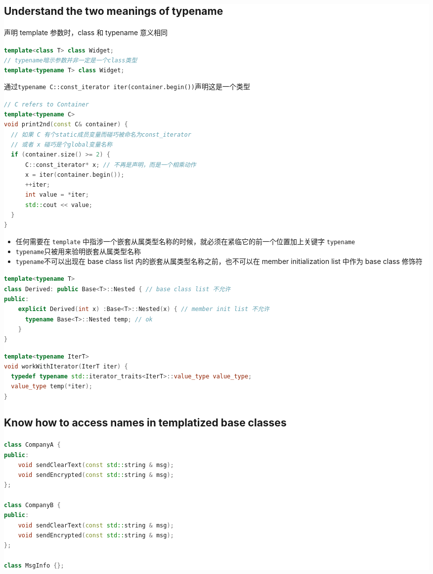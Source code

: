 ## Understand the two meanings of typename

声明 template 参数时，class 和 typename 意义相同

```c++
template<class T> class Widget;
// typename暗示参数并非一定是一个class类型
template<typename T> class Widget;
```

通过`typename C::const_iterator iter(container.begin())`声明这是一个类型

```c++
// C refers to Container
template<typename C>
void print2nd(const C& container) {
  // 如果 C 有个static成员变量而碰巧被命名为const_iterator
  // 或者 x 碰巧是个global变量名称
  if (container.size() >= 2) {
      C::const_iterator* x; // 不再是声明，而是一个相乘动作
      x = iter(container.begin());
      ++iter;
      int value = *iter;
      std::cout << value;
  }
}
```

- 任何需要在 `template` 中指涉一个嵌套从属类型名称的时候，就必须在紧临它的前一个位置加上关键字 `typename`
- `typename`只被用来验明嵌套从属类型名称
- `typename`不可以出现在 base class list 内的嵌套从属类型名称之前，也不可以在 member initialization list 中作为 base class 修饰符

```c++
template<typename T>
class Derived: public Base<T>::Nested { // base class list 不允许
public:
    explicit Derived(int x) :Base<T>::Nested(x) { // member init list 不允许
      typename Base<T>::Nested temp; // ok
    }
}
```

```c++
template<typename IterT>
void workWithIterator(IterT iter) {
  typedef typename std::iterator_traits<IterT>::value_type value_type;
  value_type temp(*iter);
}
```

## Know how to access names in templatized base classes

```c++
class CompanyA {
public:
    void sendClearText(const std::string & msg);
    void sendEncrypted(const std::string & msg);
};

class CompanyB {
public:
    void sendClearText(const std::string & msg);
    void sendEncrypted(const std::string & msg);
};

class MsgInfo {};

```